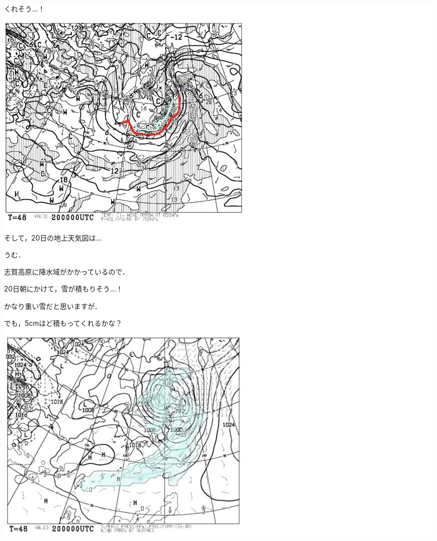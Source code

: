 
くれそう…！




![50f031c07bcd97662602eccf5e39c4e5.jpg](images/50f031c07bcd97662602eccf5e39c4e5.jpg)




そして，20日の地上天気図は…


うむ．


志賀高原に降水域がかかっているので．


20日朝にかけて，雪が積もりそう…！


かなり重い雪だと思いますが．


でも，5cmほど積もってくれるかな？




![a77bca811e60af89f1e7fcc0b3281efa.jpg](images/a77bca811e60af89f1e7fcc0b3281efa.jpg)

